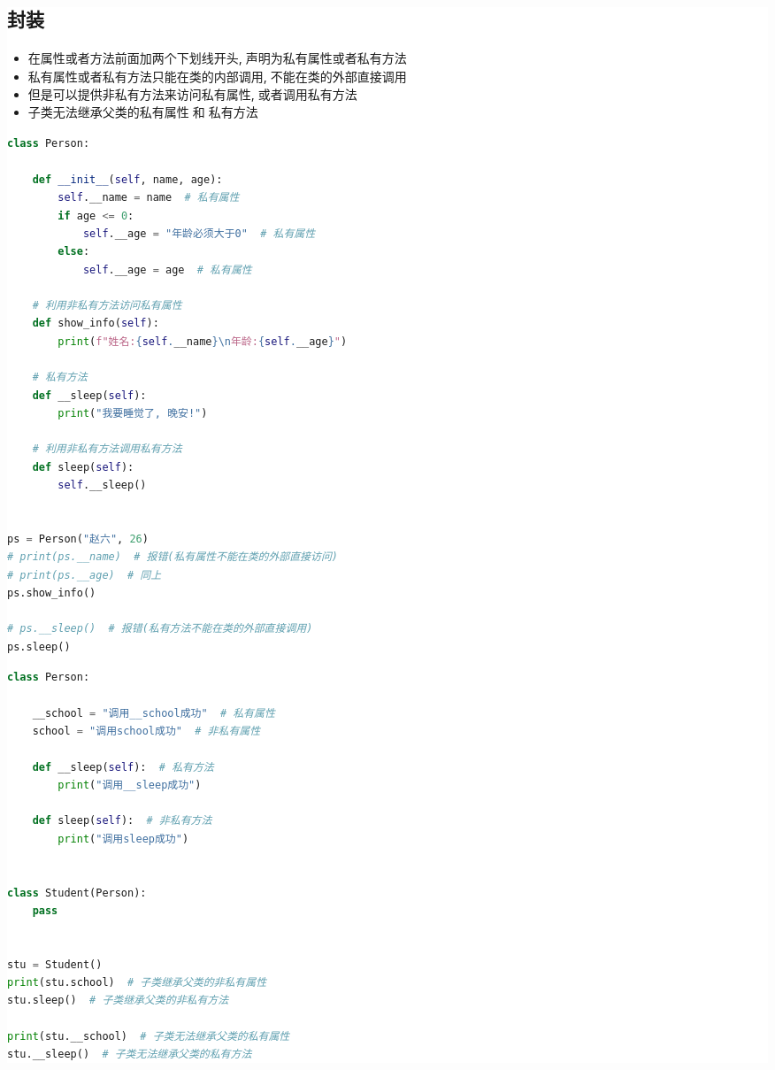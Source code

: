 

## 封装

- 在属性或者方法前面加两个下划线开头, 声明为私有属性或者私有方法
- 私有属性或者私有方法只能在类的内部调用, 不能在类的外部直接调用
- 但是可以提供非私有方法来访问私有属性, 或者调用私有方法
- 子类无法继承父类的私有属性 和 私有方法

```python
class Person:

    def __init__(self, name, age):
        self.__name = name  # 私有属性
        if age <= 0:
            self.__age = "年龄必须大于0"  # 私有属性
        else:
            self.__age = age  # 私有属性
    
    # 利用非私有方法访问私有属性
    def show_info(self):
        print(f"姓名:{self.__name}\n年龄:{self.__age}")
    
    # 私有方法
    def __sleep(self):
        print("我要睡觉了, 晚安!")
    
    # 利用非私有方法调用私有方法
    def sleep(self):
        self.__sleep()


ps = Person("赵六", 26)
# print(ps.__name)  # 报错(私有属性不能在类的外部直接访问)
# print(ps.__age)  # 同上
ps.show_info()

# ps.__sleep()  # 报错(私有方法不能在类的外部直接调用)
ps.sleep()
```

```python
class Person:

    __school = "调用__school成功"  # 私有属性
    school = "调用school成功"  # 非私有属性

    def __sleep(self):  # 私有方法
        print("调用__sleep成功")

    def sleep(self):  # 非私有方法
        print("调用sleep成功")


class Student(Person):
    pass


stu = Student()
print(stu.school)  # 子类继承父类的非私有属性
stu.sleep()  # 子类继承父类的非私有方法

print(stu.__school)  # 子类无法继承父类的私有属性
stu.__sleep()  # 子类无法继承父类的私有方法
```

